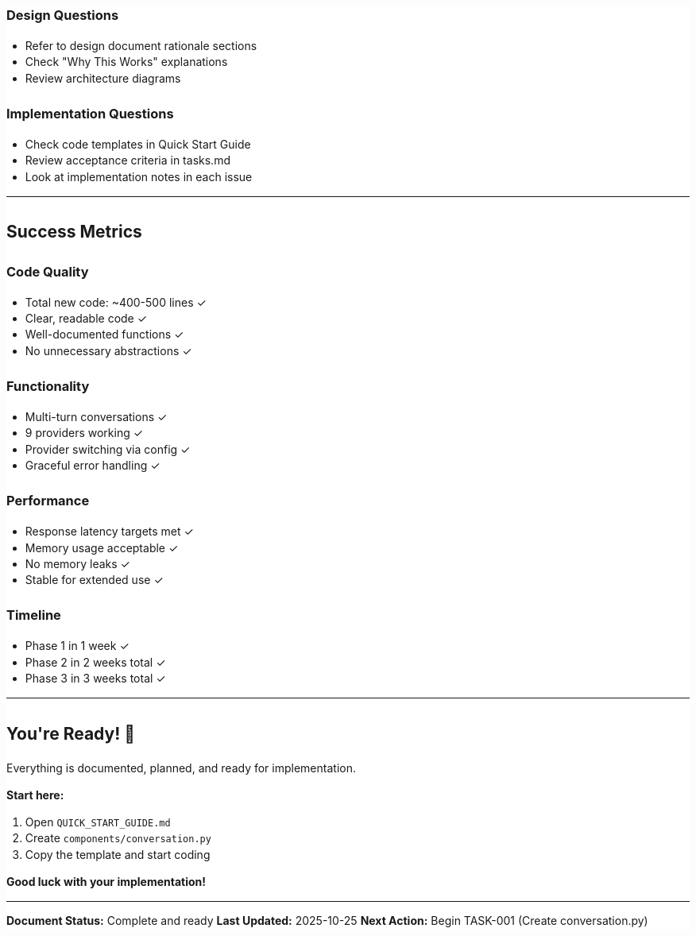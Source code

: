 ### Design Questions
- Refer to design document rationale sections
- Check "Why This Works" explanations
- Review architecture diagrams

### Implementation Questions
- Check code templates in Quick Start Guide
- Review acceptance criteria in tasks.md
- Look at implementation notes in each issue

---

## Success Metrics

### Code Quality
- Total new code: ~400-500 lines ✓
- Clear, readable code ✓
- Well-documented functions ✓
- No unnecessary abstractions ✓

### Functionality
- Multi-turn conversations ✓
- 9 providers working ✓
- Provider switching via config ✓
- Graceful error handling ✓

### Performance
- Response latency targets met ✓
- Memory usage acceptable ✓
- No memory leaks ✓
- Stable for extended use ✓

### Timeline
- Phase 1 in 1 week ✓
- Phase 2 in 2 weeks total ✓
- Phase 3 in 3 weeks total ✓

---

## You're Ready! 🚀

Everything is documented, planned, and ready for implementation.

**Start here:**
1. Open `QUICK_START_GUIDE.md`
2. Create `components/conversation.py`
3. Copy the template and start coding

**Good luck with your implementation!**

---

**Document Status:** Complete and ready
**Last Updated:** 2025-10-25
**Next Action:** Begin TASK-001 (Create conversation.py)
